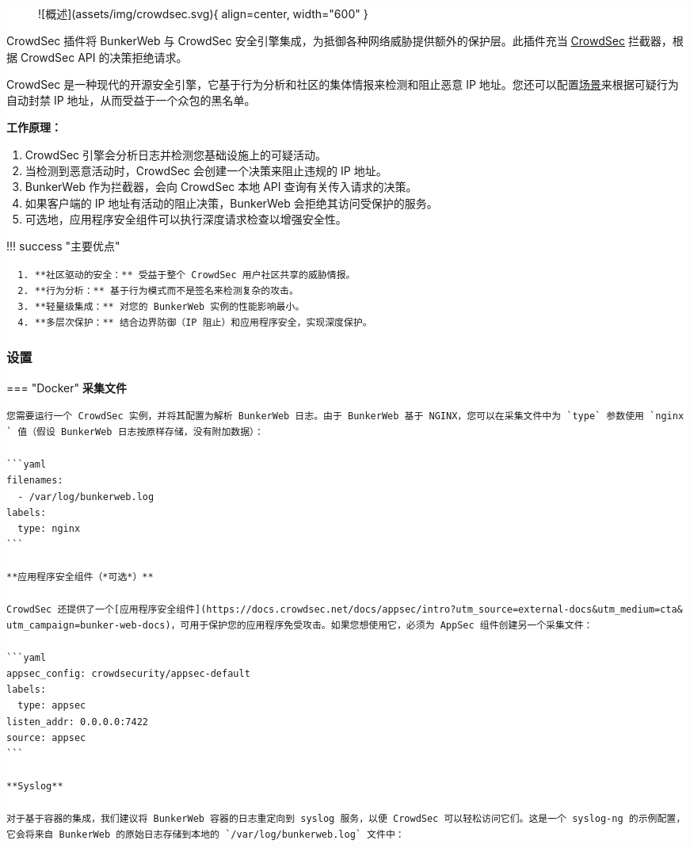 <figure markdown>
  ![概述](assets/img/crowdsec.svg){ align=center, width="600" }
</figure>

CrowdSec 插件将 BunkerWeb 与 CrowdSec 安全引擎集成，为抵御各种网络威胁提供额外的保护层。此插件充当 [CrowdSec](https://crowdsec.net/?utm_source=external-docs&utm_medium=cta&utm_campaign=bunker-web-docs) 拦截器，根据 CrowdSec API 的决策拒绝请求。

CrowdSec 是一种现代的开源安全引擎，它基于行为分析和社区的集体情报来检测和阻止恶意 IP 地址。您还可以配置[场景](https://docs.crowdsec.net/docs/concepts?utm_source=external-docs&utm_medium=cta&utm_campaign=bunker-web-docs#scenarios)来根据可疑行为自动封禁 IP 地址，从而受益于一个众包的黑名单。

**工作原理：**

1.  CrowdSec 引擎会分析日志并检测您基础设施上的可疑活动。
2.  当检测到恶意活动时，CrowdSec 会创建一个决策来阻止违规的 IP 地址。
3.  BunkerWeb 作为拦截器，会向 CrowdSec 本地 API 查询有关传入请求的决策。
4.  如果客户端的 IP 地址有活动的阻止决策，BunkerWeb 会拒绝其访问受保护的服务。
5.  可选地，应用程序安全组件可以执行深度请求检查以增强安全性。

!!! success "主要优点"

      1. **社区驱动的安全：** 受益于整个 CrowdSec 用户社区共享的威胁情报。
      2. **行为分析：** 基于行为模式而不是签名来检测复杂的攻击。
      3. **轻量级集成：** 对您的 BunkerWeb 实例的性能影响最小。
      4. **多层次保护：** 结合边界防御（IP 阻止）和应用程序安全，实现深度保护。

### 设置

=== "Docker"
    **采集文件**

    您需要运行一个 CrowdSec 实例，并将其配置为解析 BunkerWeb 日志。由于 BunkerWeb 基于 NGINX，您可以在采集文件中为 `type` 参数使用 `nginx` 值（假设 BunkerWeb 日志按原样存储，没有附加数据）：

    ```yaml
    filenames:
      - /var/log/bunkerweb.log
    labels:
      type: nginx
    ```

    **应用程序安全组件（*可选*）**

    CrowdSec 还提供了一个[应用程序安全组件](https://docs.crowdsec.net/docs/appsec/intro?utm_source=external-docs&utm_medium=cta&utm_campaign=bunker-web-docs)，可用于保护您的应用程序免受攻击。如果您想使用它，必须为 AppSec 组件创建另一个采集文件：

    ```yaml
    appsec_config: crowdsecurity/appsec-default
    labels:
      type: appsec
    listen_addr: 0.0.0.0:7422
    source: appsec
    ```

    **Syslog**

    对于基于容器的集成，我们建议将 BunkerWeb 容器的日志重定向到 syslog 服务，以便 CrowdSec 可以轻松访问它们。这是一个 syslog-ng 的示例配置，它会将来自 BunkerWeb 的原始日志存储到本地的 `/var/log/bunkerweb.log` 文件中：
